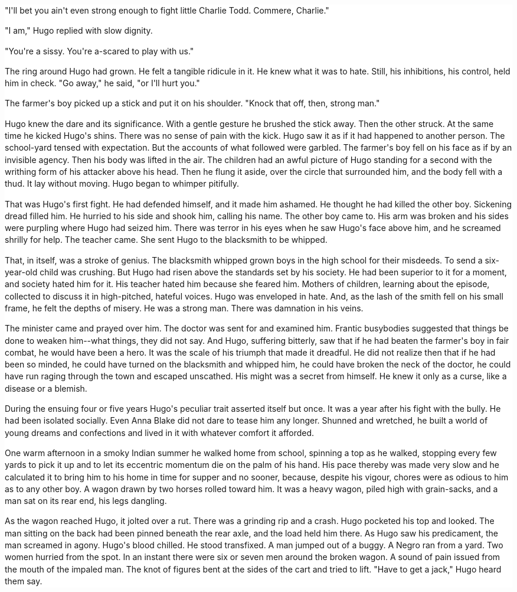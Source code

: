 "I'll bet you ain't even strong enough to fight little Charlie Todd. Commere, Charlie."

"I am," Hugo replied with slow dignity.

"You're a sissy. You're a-scared to play with us."

The ring around Hugo had grown. He felt a tangible ridicule in it. He knew what it was to hate. Still, his inhibitions, his control, held him in check. "Go away," he said, "or I'll hurt you."

The farmer's boy picked up a stick and put it on his shoulder. "Knock that off, then, strong man."

Hugo knew the dare and its significance. With a gentle gesture he brushed the stick away. Then the other struck. At the same time he kicked Hugo's shins. There was no sense of pain with the kick. Hugo saw it as if it had happened to another person. The school-yard tensed with expectation. But the accounts of what followed were garbled. The farmer's boy fell on his face as if by an invisible agency. Then his body was lifted in the air. The children had an awful picture of Hugo standing for a second with the writhing form of his attacker above his head. Then he flung it aside, over the circle that surrounded him, and the body fell with a thud. It lay without moving. Hugo began to whimper pitifully.

That was Hugo's first fight. He had defended himself, and it made him ashamed. He thought he had killed the other boy. Sickening dread filled him. He hurried to his side and shook him, calling his name. The other boy came to. His arm was broken and his sides were purpling where Hugo had seized him. There was terror in his eyes when he saw Hugo's face above him, and he screamed shrilly for help. The teacher came. She sent Hugo to the blacksmith to be whipped.

That, in itself, was a stroke of genius. The blacksmith whipped grown boys in the high school for their misdeeds. To send a six-year-old child was crushing. But Hugo had risen above the standards set by his society. He had been superior to it for a moment, and society hated him for it. His teacher hated him because she feared him. Mothers of children, learning about the episode, collected to discuss it in high-pitched, hateful voices. Hugo was enveloped in hate. And, as the lash of the smith fell on his small frame, he felt the depths of misery. He was a strong man. There was damnation in his veins.

The minister came and prayed over him. The doctor was sent for and examined him. Frantic busybodies suggested that things be done to weaken him--what things, they did not say. And Hugo, suffering bitterly, saw that if he had beaten the farmer's boy in fair combat, he would have been a hero. It was the scale of his triumph that made it dreadful. He did not realize then that if he had been so minded, he could have turned on the blacksmith and whipped him, he could have broken the neck of the doctor, he could have run raging through the town and escaped unscathed. His might was a secret from himself. He knew it only as a curse, like a disease or a blemish.

During the ensuing four or five years Hugo's peculiar trait asserted itself but once. It was a year after his fight with the bully. He had been isolated socially. Even Anna Blake did not dare to tease him any longer. Shunned and wretched, he built a world of young dreams and confections and lived in it with whatever comfort it afforded.

One warm afternoon in a smoky Indian summer he walked home from school, spinning a top as he walked, stopping every few yards to pick it up and to let its eccentric momentum die on the palm of his hand. His pace thereby was made very slow and he calculated it to bring him to his home in time for supper and no sooner, because, despite his vigour, chores were as odious to him as to any other boy. A wagon drawn by two horses rolled toward him. It was a heavy wagon, piled high with grain-sacks, and a man sat on its rear end, his legs dangling.

As the wagon reached Hugo, it jolted over a rut. There was a grinding rip and a crash. Hugo pocketed his top and looked. The man sitting on the back had been pinned beneath the rear axle, and the load held him there. As Hugo saw his predicament, the man screamed in agony. Hugo's blood chilled. He stood transfixed. A man jumped out of a buggy. A Negro ran from a yard. Two women hurried from the spot. In an instant there were six or seven men around the broken wagon. A sound of pain issued from the mouth of the impaled man. The knot of figures bent at the sides of the cart and tried to lift. "Have to get a jack," Hugo heard them say.
